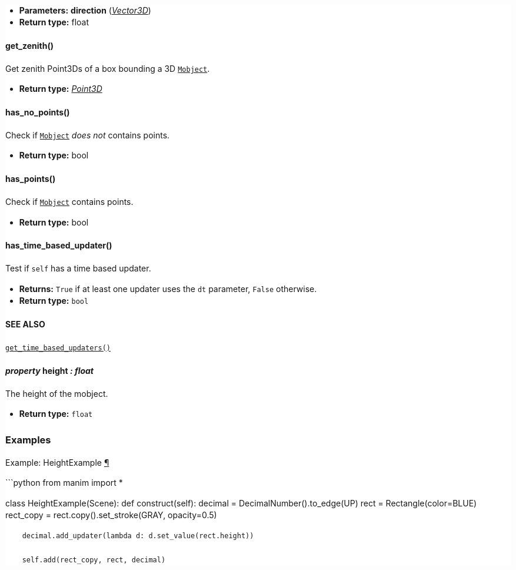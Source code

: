 * **Parameters:**
  **direction** ([*Vector3D*](manim.typing.md#manim.typing.Vector3D))
* **Return type:**
  float

#### get_zenith()

Get zenith Point3Ds of a box bounding a 3D [`Mobject`](#manim.mobject.mobject.Mobject).

* **Return type:**
  [*Point3D*](manim.typing.md#manim.typing.Point3D)

#### has_no_points()

Check if [`Mobject`](#manim.mobject.mobject.Mobject) *does not* contains points.

* **Return type:**
  bool

#### has_points()

Check if [`Mobject`](#manim.mobject.mobject.Mobject) contains points.

* **Return type:**
  bool

#### has_time_based_updater()

Test if `self` has a time based updater.

* **Returns:**
  `True` if at least one updater uses the `dt` parameter, `False`
  otherwise.
* **Return type:**
  `bool`

#### SEE ALSO
[`get_time_based_updaters()`](#manim.mobject.mobject.Mobject.get_time_based_updaters)

#### *property* height *: float*

The height of the mobject.

* **Return type:**
  `float`

### Examples

<div id="heightexample" class="admonition admonition-manim-example">
<p class="admonition-title">Example: HeightExample <a class="headerlink" href="#heightexample">¶</a></p><video
    class="manim-video"
    controls
    loop
    autoplay
    src="./HeightExample-1.mp4">
</video>
```python
from manim import *

class HeightExample(Scene):
    def construct(self):
        decimal = DecimalNumber().to_edge(UP)
        rect = Rectangle(color=BLUE)
        rect_copy = rect.copy().set_stroke(GRAY, opacity=0.5)

        decimal.add_updater(lambda d: d.set_value(rect.height))

        self.add(rect_copy, rect, decimal)
```